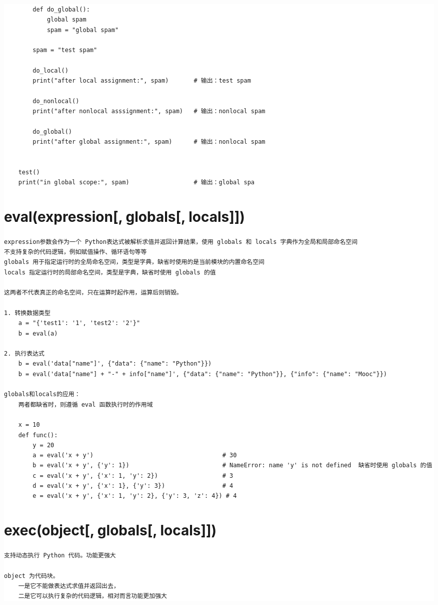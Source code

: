            def do_global():
                global spam
                spam = "global spam"
                
            spam = "test spam"
            
            do_local()
            print("after local assignment:", spam)       # 输出：test spam
            
            do_nonlocal()
            print("after nonlocal asssignment:", spam)   # 输出：nonlocal spam
           
            do_global()
            print("after global assignment:", spam)      # 输出：nonlocal spam
        
        
        test()
        print("in global scope:", spam)                  # 输出：global spa

# eval(expression[, globals[, locals]])
    expression参数会作为一个 Python表达式被解析求值并返回计算结果，使用 globals 和 locals 字典作为全局和局部命名空间
    不支持复杂的代码逻辑，例如赋值操作、循环语句等等
    globals 用于指定运行时的全局命名空间，类型是字典，缺省时使用的是当前模块的内置命名空间
    locals 指定运行时的局部命名空间，类型是字典，缺省时使用 globals 的值
    
    这两者不代表真正的命名空间，只在运算时起作用，运算后则销毁。
    
    1. 转换数据类型
        a = "{'test1': '1', 'test2': '2'}"
        b = eval(a)
        
    2. 执行表达式
        b = eval('data["name"]', {"data": {"name": "Python"}})
        b = eval('data["name"] + "-" + info["name"]', {"data": {"name": "Python"}}, {"info": {"name": "Mooc"}})
      
    globals和locals的应用：
        两者都缺省时，则遵循 eval 函数执行时的作用域
        
        x = 10
        def func():
            y = 20
            a = eval('x + y')                                    # 30
            b = eval('x + y', {'y': 1})                          # NameError: name 'y' is not defined  缺省时使用 globals 的值
            c = eval('x + y', {'x': 1, 'y': 2})                  # 3
            d = eval('x + y', {'x': 1}, {'y': 3})                # 4
            e = eval('x + y', {'x': 1, 'y': 2}, {'y': 3, 'z': 4}) # 4

# exec(object[, globals[, locals]])
    支持动态执行 Python 代码。功能更强大
    
    object 为代码块。
        一是它不能做表达式求值并返回出去，
        二是它可以执行复杂的代码逻辑，相对而言功能更加强大
    